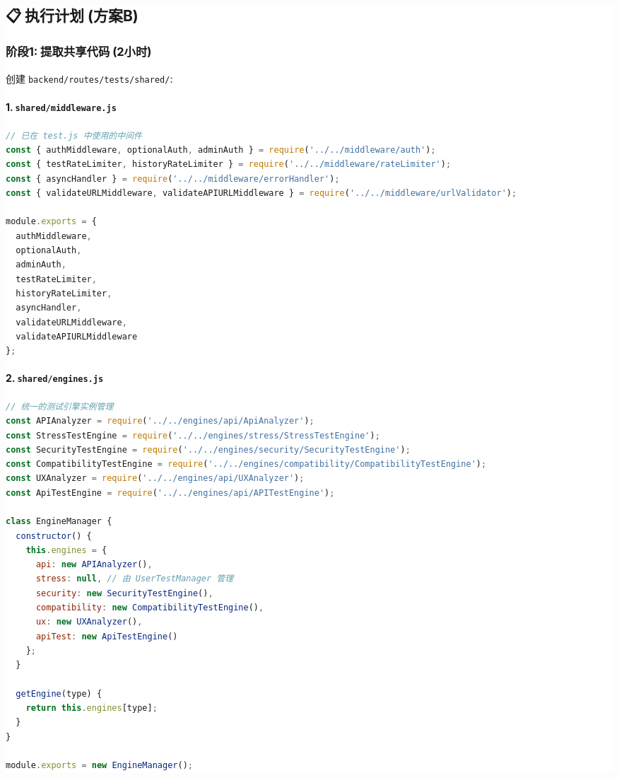 
## 📋 执行计划 (方案B)

### 阶段1: 提取共享代码 (2小时)

创建 `backend/routes/tests/shared/`:

#### 1. `shared/middleware.js`
```javascript
// 已在 test.js 中使用的中间件
const { authMiddleware, optionalAuth, adminAuth } = require('../../middleware/auth');
const { testRateLimiter, historyRateLimiter } = require('../../middleware/rateLimiter');
const { asyncHandler } = require('../../middleware/errorHandler');
const { validateURLMiddleware, validateAPIURLMiddleware } = require('../../middleware/urlValidator');

module.exports = {
  authMiddleware,
  optionalAuth,
  adminAuth,
  testRateLimiter,
  historyRateLimiter,
  asyncHandler,
  validateURLMiddleware,
  validateAPIURLMiddleware
};
```

#### 2. `shared/engines.js`
```javascript
// 统一的测试引擎实例管理
const APIAnalyzer = require('../../engines/api/ApiAnalyzer');
const StressTestEngine = require('../../engines/stress/StressTestEngine');
const SecurityTestEngine = require('../../engines/security/SecurityTestEngine');
const CompatibilityTestEngine = require('../../engines/compatibility/CompatibilityTestEngine');
const UXAnalyzer = require('../../engines/api/UXAnalyzer');
const ApiTestEngine = require('../../engines/api/APITestEngine');

class EngineManager {
  constructor() {
    this.engines = {
      api: new APIAnalyzer(),
      stress: null, // 由 UserTestManager 管理
      security: new SecurityTestEngine(),
      compatibility: new CompatibilityTestEngine(),
      ux: new UXAnalyzer(),
      apiTest: new ApiTestEngine()
    };
  }

  getEngine(type) {
    return this.engines[type];
  }
}

module.exports = new EngineManager();
```
